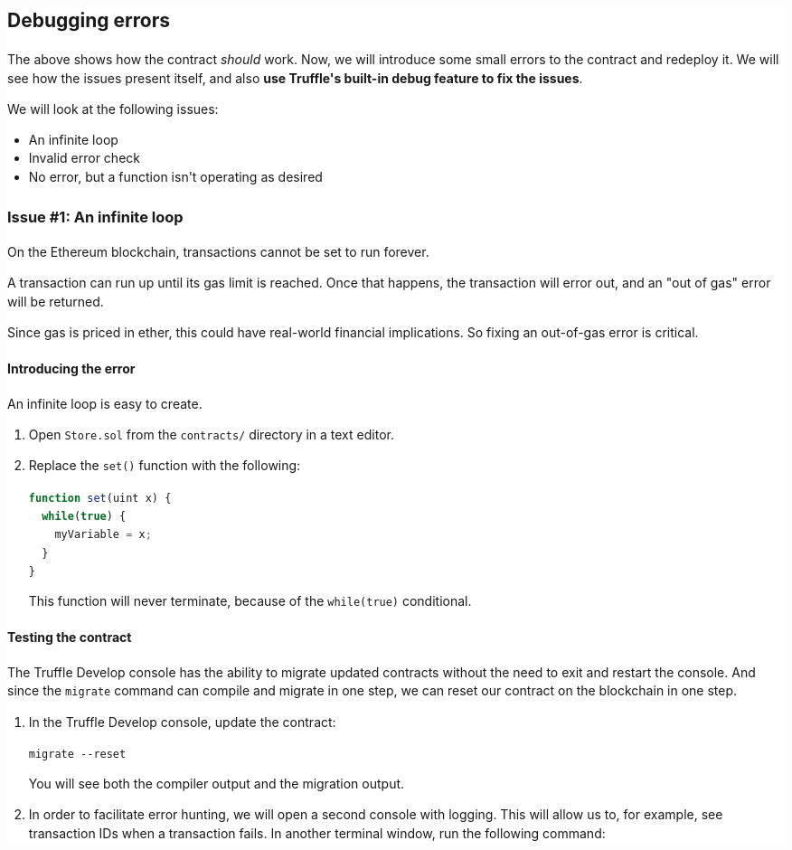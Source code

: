 ## Debugging errors

The above shows how the contract *should* work. Now, we will introduce some small errors to the contract and redeploy it. We will see how the issues present itself, and also **use Truffle's built-in debug feature to fix the issues**.

We will look at the following issues:

* An infinite loop
* Invalid error check 
* No error, but a function isn't operating as desired


### Issue #1: An infinite loop

On the Ethereum blockchain, transactions cannot be set to run forever.

A transaction can run up until its gas limit is reached. Once that happens, the transaction will error out, and an "out of gas" error will be returned.

Since gas is priced in ether, this could have real-world financial implications. So fixing an out-of-gas error is critical.

#### Introducing the error

An infinite loop is easy to create.

1. Open `Store.sol` from the `contracts/` directory in a text editor.

1. Replace the `set()` function with the following:

   ```javascript
   function set(uint x) {
     while(true) {
       myVariable = x;
     }
   }
   ```

   This function will never terminate, because of the `while(true)` conditional.

#### Testing the contract

The Truffle Develop console has the ability to migrate updated contracts without the need to exit and restart the console. And since the `migrate` command can compile and migrate in one step, we can reset our contract on the blockchain in one step.

1. In the Truffle Develop console, update the contract:

   ```shell
   migrate --reset
   ```

   You will see both the compiler output and the migration output.

1. In order to facilitate error hunting, we will open a second console with logging. This will allow us to, for example, see transaction IDs when a transaction fails. In another terminal window, run the following command:
